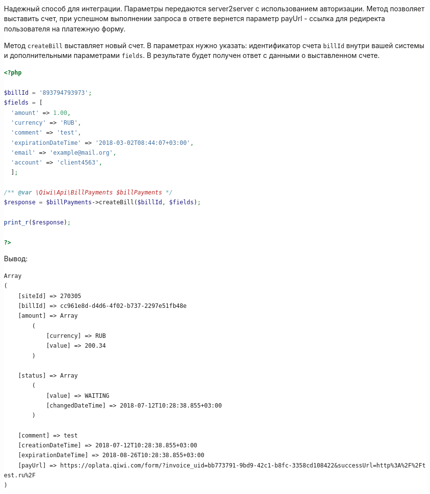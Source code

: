 Надежный способ для интеграции. Параметры передаются server2server с использованием авторизации. Метод позволяет выставить счет, при успешном выполнении запроса в ответе вернется параметр payUrl - ссылка для редиректа пользователя на платежную форму.

Метод `createBill` выставляет новый счет. В параметрах нужно указать: идентификатор счета `billId` внутри вашей системы и дополнительными параметрами `fields`. В результате будет получен ответ с данными о выставленном счете.

```php
<?php

$billId = '893794793973';
$fields = [
  'amount' => 1.00,
  'currency' => 'RUB',
  'comment' => 'test',
  'expirationDateTime' => '2018-03-02T08:44:07+03:00',
  'email' => 'example@mail.org',
  'account' => 'client4563',
  ];

/** @var \Qiwi\Api\BillPayments $billPayments */
$response = $billPayments->createBill($billId, $fields);

print_r($response);

?>
```

Вывод:

```
Array
(
    [siteId] => 270305
    [billId] => cc961e8d-d4d6-4f02-b737-2297e51fb48e
    [amount] => Array
        (
            [currency] => RUB
            [value] => 200.34
        )

    [status] => Array
        (
            [value] => WAITING
            [changedDateTime] => 2018-07-12T10:28:38.855+03:00
        )

    [comment] => test
    [creationDateTime] => 2018-07-12T10:28:38.855+03:00
    [expirationDateTime] => 2018-08-26T10:28:38.855+03:00
    [payUrl] => https://oplata.qiwi.com/form/?invoice_uid=bb773791-9bd9-42c1-b8fc-3358cd108422&successUrl=http%3A%2F%2Ftest.ru%2F
)
```
